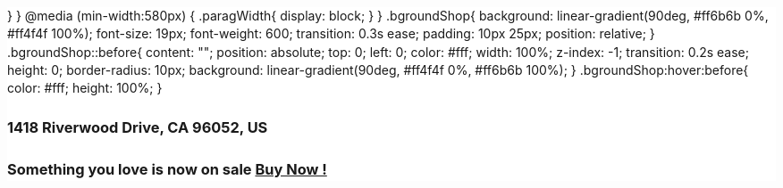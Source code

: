   }
}
@media (min-width:580px) {
  .paragWidth{
display: block;
  }
}
.bgroundShop{
background: linear-gradient(90deg, #ff6b6b 0%, #ff4f4f 100%);
font-size: 19px;
font-weight: 600;
transition: 0.3s ease;
padding: 10px 25px;
position: relative;
}
.bgroundShop::before{
  content: "";
  position: absolute;
  top: 0;
  left: 0;
  color: #fff;
  width: 100%;
  z-index: -1;
  transition: 0.2s ease;
  height: 0;
  border-radius: 10px;
  background: linear-gradient(90deg,  #ff4f4f 0%, #ff6b6b 100%);
}
.bgroundShop:hover:before{
  color: #fff;
  height: 100%;
}







</style>
<title>Wit-On </title>
    <!-- <title>On-demand last-mile delivery</title> -->
</head>
<body class="scroll-smooth">


<div class="flex items-center justify-around md:justify-around md:gap-10 py-2.5 one gap-8">
<div class=" hidden xl:flex">
  <h3 class="text-white tile">1418 Riverwood Drive, CA 96052, US</h3>
</div>

<div class="hidden md:block">
  <h3 class="text-white mr-6 tite">Something you love is now on sale <a href="" class="text-white font-bold underline">Buy Now !</a></h3>
</div>
